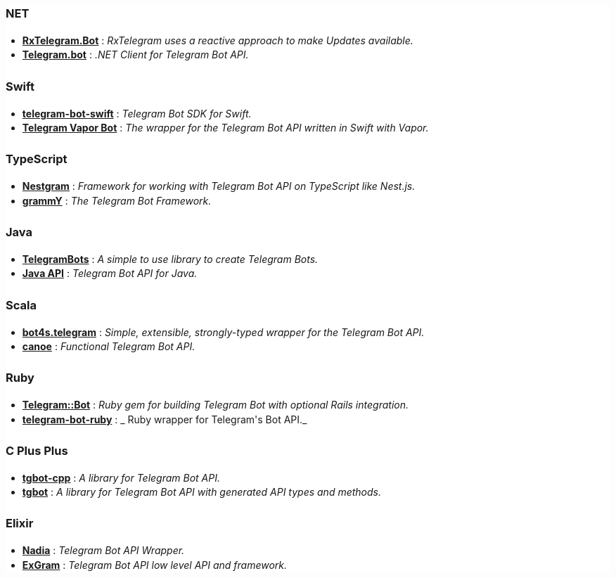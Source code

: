   ### NET
  
  - __[RxTelegram.Bot](https://github.com/RxTelegram/RxTelegram.Bot)__ : _RxTelegram uses a reactive approach to make Updates available._ 
  - __[Telegram.bot](https://github.com/TelegramBots/Telegram.Bot)__ : _.NET Client for Telegram Bot API._

  ### Swift
  
  - __[telegram-bot-swift](https://github.com/rapierorg/telegram-bot-swift)__ : _Telegram Bot SDK for Swift._
  - __[Telegram Vapor Bot](https://github.com/nerzh/telegram-vapor-bot)__ : _The wrapper for the Telegram Bot API written in Swift with Vapor._
  

  ### TypeScript
  
  - __[Nestgram](https://github.com/Degreet/nestgram)__ : _Framework for working with Telegram Bot API on TypeScript like Nest.js._
  - __[grammY](https://github.com/grammyjs/grammY)__ : _The Telegram Bot Framework._
   
  
  ### Java
  
  - __[TelegramBots](https://github.com/rubenlagus/TelegramBots)__ : _A simple to use library to create Telegram Bots._
  - __[Java API](https://github.com/pengrad/java-telegram-bot-api)__ : _Telegram Bot API for Java._
  
  
  ### Scala
  
  - __[bot4s.telegram](https://github.com/bot4s/telegram)__ : _Simple, extensible, strongly-typed wrapper for the Telegram Bot API._
  - __[canoe](https://github.com/augustjune/canoe)__ : _Functional Telegram Bot API._
  
  
  ### Ruby
  
  - __[Telegram::Bot](https://github.com/telegram-bot-rb/telegram-bot)__ : _Ruby gem for building Telegram Bot with optional Rails integration._
  - __[telegram-bot-ruby](https://github.com/atipugin/telegram-bot-ruby)__ : _ Ruby wrapper for Telegram's Bot API._
  
  
  ### C Plus Plus
  
  - __[tgbot-cpp](https://github.com/reo7sp/tgbot-cpp)__ : _A library for Telegram Bot API._
  - __[tgbot](https://github.com/egorpugin/tgbot)__ : _A library for Telegram Bot API with generated API types and methods._

  
  ### Elixir
  
  - __[Nadia](https://github.com/zhyu/nadia)__ : _Telegram Bot API Wrapper._
  - __[ExGram](https://github.com/rockneurotiko/ex_gram)__ : _Telegram Bot API low level API and framework._
  